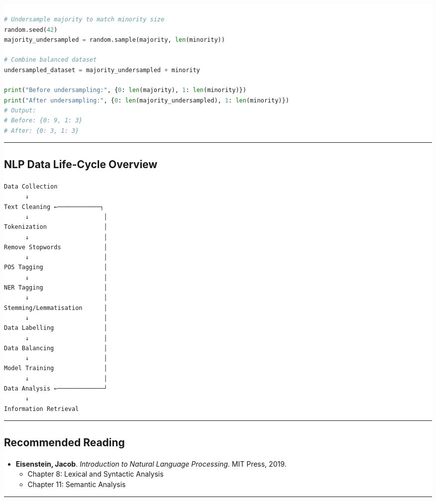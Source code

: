 ```python

# Undersample majority to match minority size
random.seed(42)
majority_undersampled = random.sample(majority, len(minority))

# Combine balanced dataset
undersampled_dataset = majority_undersampled + minority

print("Before undersampling:", {0: len(majority), 1: len(minority)})
print("After undersampling:", {0: len(majority_undersampled), 1: len(minority)})
# Output:
# Before: {0: 9, 1: 3}
# After: {0: 3, 1: 3}
```

---

## NLP Data Life-Cycle Overview

```
Data Collection
      ↓
Text Cleaning ←────────────┐
      ↓                     │
Tokenization                │
      ↓                     │
Remove Stopwords            │
      ↓                     │
POS Tagging                 │
      ↓                     │
NER Tagging                 │
      ↓                     │
Stemming/Lemmatisation      │
      ↓                     │
Data Labelling              │
      ↓                     │
Data Balancing              │
      ↓                     │
Model Training              │
      ↓                     │
Data Analysis ←─────────────┘
      ↓
Information Retrieval
```

---

## Recommended Reading

- **Eisenstein, Jacob**. _Introduction to Natural Language Processing_. MIT Press, 2019.
    - Chapter 8: Lexical and Syntactic Analysis
    - Chapter 11: Semantic Analysis

---